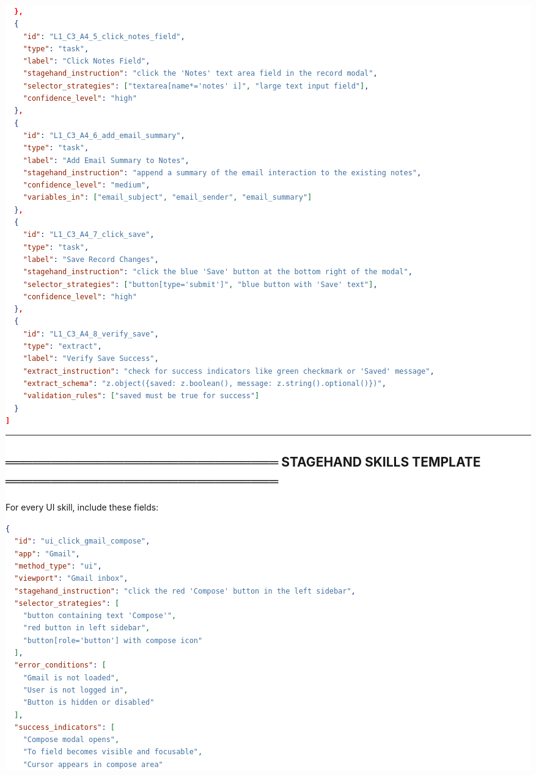 ```json
  },
  {
    "id": "L1_C3_A4_5_click_notes_field",
    "type": "task",
    "label": "Click Notes Field", 
    "stagehand_instruction": "click the 'Notes' text area field in the record modal",
    "selector_strategies": ["textarea[name*='notes' i]", "large text input field"],
    "confidence_level": "high"
  },
  {
    "id": "L1_C3_A4_6_add_email_summary",
    "type": "task",
    "label": "Add Email Summary to Notes",
    "stagehand_instruction": "append a summary of the email interaction to the existing notes",
    "confidence_level": "medium",
    "variables_in": ["email_subject", "email_sender", "email_summary"]
  },
  {
    "id": "L1_C3_A4_7_click_save",
    "type": "task",
    "label": "Save Record Changes",
    "stagehand_instruction": "click the blue 'Save' button at the bottom right of the modal",
    "selector_strategies": ["button[type='submit']", "blue button with 'Save' text"],
    "confidence_level": "high"
  },
  {
    "id": "L1_C3_A4_8_verify_save",
    "type": "extract",
    "label": "Verify Save Success", 
    "extract_instruction": "check for success indicators like green checkmark or 'Saved' message",
    "extract_schema": "z.object({saved: z.boolean(), message: z.string().optional()})",
    "validation_rules": ["saved must be true for success"]
  }
]
```

---

## ══════════════════════════════  STAGEHAND SKILLS TEMPLATE  ══════════════════════════════

For every UI skill, include these fields:

```json
{
  "id": "ui_click_gmail_compose",
  "app": "Gmail",
  "method_type": "ui",
  "viewport": "Gmail inbox",
  "stagehand_instruction": "click the red 'Compose' button in the left sidebar",
  "selector_strategies": [
    "button containing text 'Compose'",
    "red button in left sidebar", 
    "button[role='button'] with compose icon"
  ],
  "error_conditions": [
    "Gmail is not loaded",
    "User is not logged in",
    "Button is hidden or disabled"
  ],
  "success_indicators": [
    "Compose modal opens",
    "To field becomes visible and focusable",
    "Cursor appears in compose area"
```